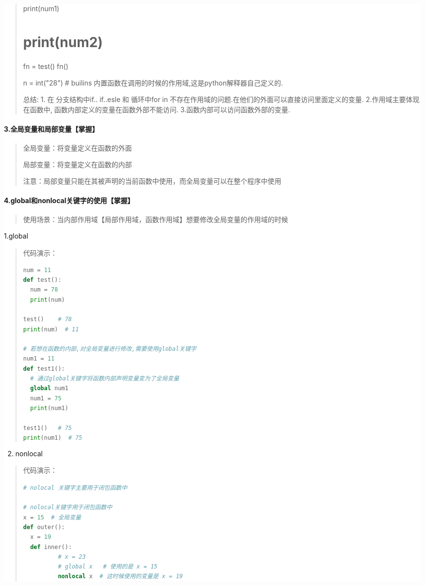 > print(num1)
> # print(num2)
> 
> fn = test()
> fn()
> 
> n = int("28")   # builins 内置函数在调用的时候的作用域,这是python解释器自己定义的.
> 
> 总结:
>     1. 在 分支结构中if.. if..esle  和 循环中for in 不存在作用域的问题.在他们的外面可以直接访问里面定义的变量.
>     2.作用域主要体现在函数中, 函数内部定义的变量在函数外部不能访问.
>     3.函数内部可以访问函数外部的变量.
> ```

#### 3.全局变量和局部变量【掌握】

> 全局变量：将变量定义在函数的外面
>
> 局部变量：将变量定义在函数的内部
>
> 注意：局部变量只能在其被声明的当前函数中使用，而全局变量可以在整个程序中使用

#### 4.global和nonlocal关键字的使用【掌握】

> 使用场景：当内部作用域【局部作用域，函数作用域】想要修改全局变量的作用域的时候

1.global

> 代码演示：
>
> ```Python
> num = 11
> def test():
> 	num = 78
> 	print(num)
> 
> test()    # 78
> print(num)  # 11
> 
> # 若想在函数的内部,对全局变量进行修改,需要使用global关键字
> num1 = 11
> def test1():
> 	# 通过global关键字将函数内部声明变量变为了全局变量
> 	global num1
> 	num1 = 75
> 	print(num1)
> 
> test1()   # 75
> print(num1)  # 75
> ```

2. nonlocal

> 代码演示：
>
> ```Python
> # nolocal 关键字主要用于闭包函数中  
> 
> # nolocal关键字用于闭包函数中
> x = 15  # 全局变量
> def outer():
> 	x = 19
> 	def inner():
>           # x = 23
>           # global x   # 使用的是 x = 15
>           nonlocal x  # 这时候使用的变量是 x = 19